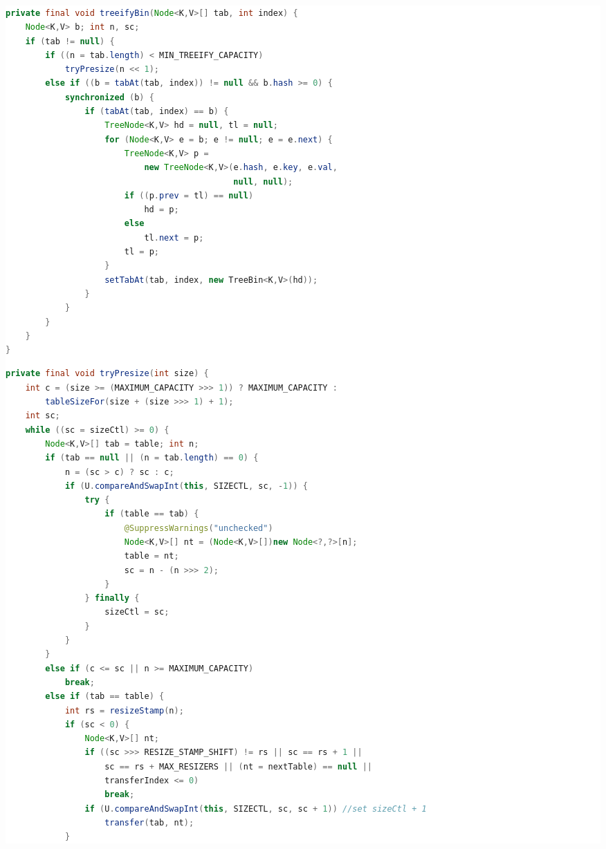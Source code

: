 ```java
private final void treeifyBin(Node<K,V>[] tab, int index) {
    Node<K,V> b; int n, sc;
    if (tab != null) {
        if ((n = tab.length) < MIN_TREEIFY_CAPACITY)
            tryPresize(n << 1);
        else if ((b = tabAt(tab, index)) != null && b.hash >= 0) {
            synchronized (b) {
                if (tabAt(tab, index) == b) {
                    TreeNode<K,V> hd = null, tl = null;
                    for (Node<K,V> e = b; e != null; e = e.next) {
                        TreeNode<K,V> p =
                            new TreeNode<K,V>(e.hash, e.key, e.val,
                                              null, null);
                        if ((p.prev = tl) == null)
                            hd = p;
                        else
                            tl.next = p;
                        tl = p;
                    }
                    setTabAt(tab, index, new TreeBin<K,V>(hd));
                }
            }
        }
    }
}
```



```java
private final void tryPresize(int size) {
    int c = (size >= (MAXIMUM_CAPACITY >>> 1)) ? MAXIMUM_CAPACITY :
        tableSizeFor(size + (size >>> 1) + 1);
    int sc;
    while ((sc = sizeCtl) >= 0) {
        Node<K,V>[] tab = table; int n;
        if (tab == null || (n = tab.length) == 0) {
            n = (sc > c) ? sc : c;
            if (U.compareAndSwapInt(this, SIZECTL, sc, -1)) {
                try {
                    if (table == tab) {
                        @SuppressWarnings("unchecked")
                        Node<K,V>[] nt = (Node<K,V>[])new Node<?,?>[n];
                        table = nt;
                        sc = n - (n >>> 2);
                    }
                } finally {
                    sizeCtl = sc;
                }
            }
        }
        else if (c <= sc || n >= MAXIMUM_CAPACITY)
            break;
        else if (tab == table) {
            int rs = resizeStamp(n);
            if (sc < 0) {
                Node<K,V>[] nt;
                if ((sc >>> RESIZE_STAMP_SHIFT) != rs || sc == rs + 1 ||
                    sc == rs + MAX_RESIZERS || (nt = nextTable) == null ||
                    transferIndex <= 0)
                    break;
                if (U.compareAndSwapInt(this, SIZECTL, sc, sc + 1)) //set sizeCtl + 1 
                    transfer(tab, nt);
            }
```
